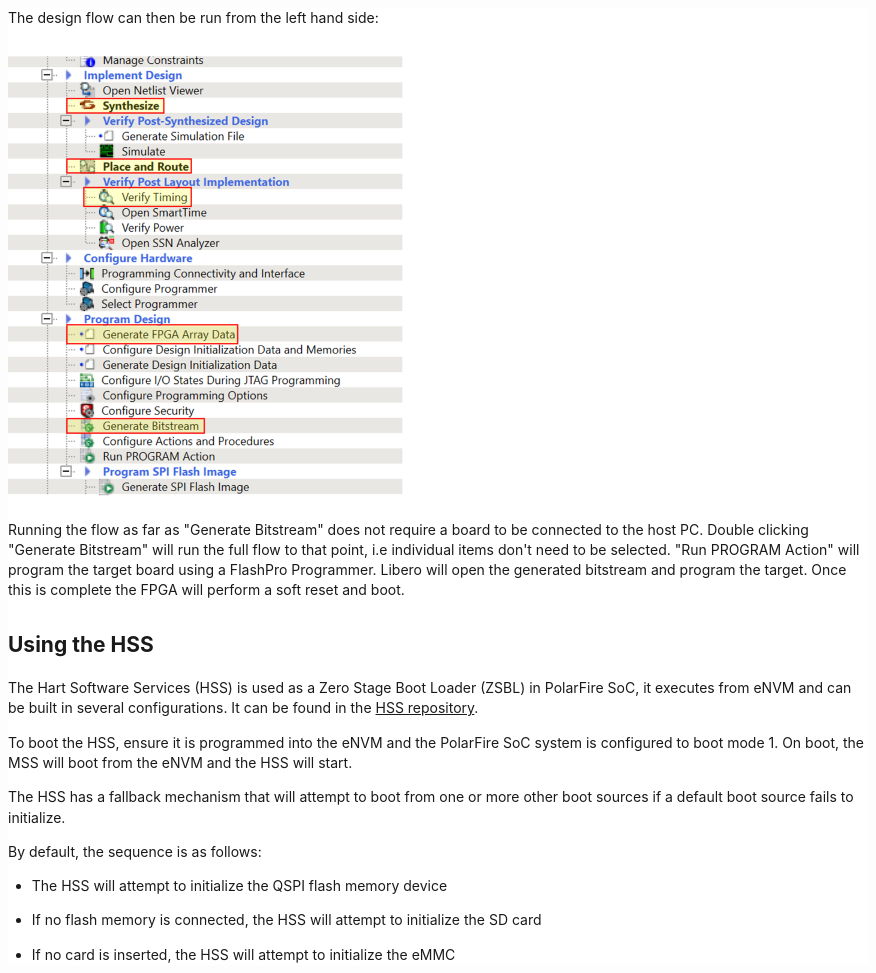 The design flow can then be run from the left hand side:

![](./images/design_flow.PNG)

Running the flow as far as "Generate Bitstream" does not require a board to be connected to the host PC. Double clicking "Generate Bitstream" will run the full flow to that point, i.e individual items don't need to be selected.
"Run PROGRAM Action" will program the target board using a FlashPro Programmer. Libero will open the generated bitstream and program the target. Once this is complete the FPGA will perform a soft reset and boot.

<a name="using-the-hss"></a>

## Using the HSS

The Hart Software Services (HSS) is used as a Zero Stage Boot Loader (ZSBL) in PolarFire SoC, it executes from eNVM and can be built in several configurations.
It can be found in the [HSS repository](https://github.com/polarfire-soc/hart-software-services).

To boot the HSS, ensure it is programmed into the eNVM and the PolarFire SoC system is configured to boot mode 1. On boot, the MSS will boot from the eNVM and the HSS will start.

The HSS has a fallback mechanism that will attempt to boot from one or more other boot sources if a default boot source fails to initialize.

By default, the sequence is as follows:

- The HSS will attempt to initialize the QSPI flash memory device

- If no flash memory is connected, the HSS will attempt to initialize the SD card

- If no card is inserted, the HSS will attempt to initialize the eMMC
